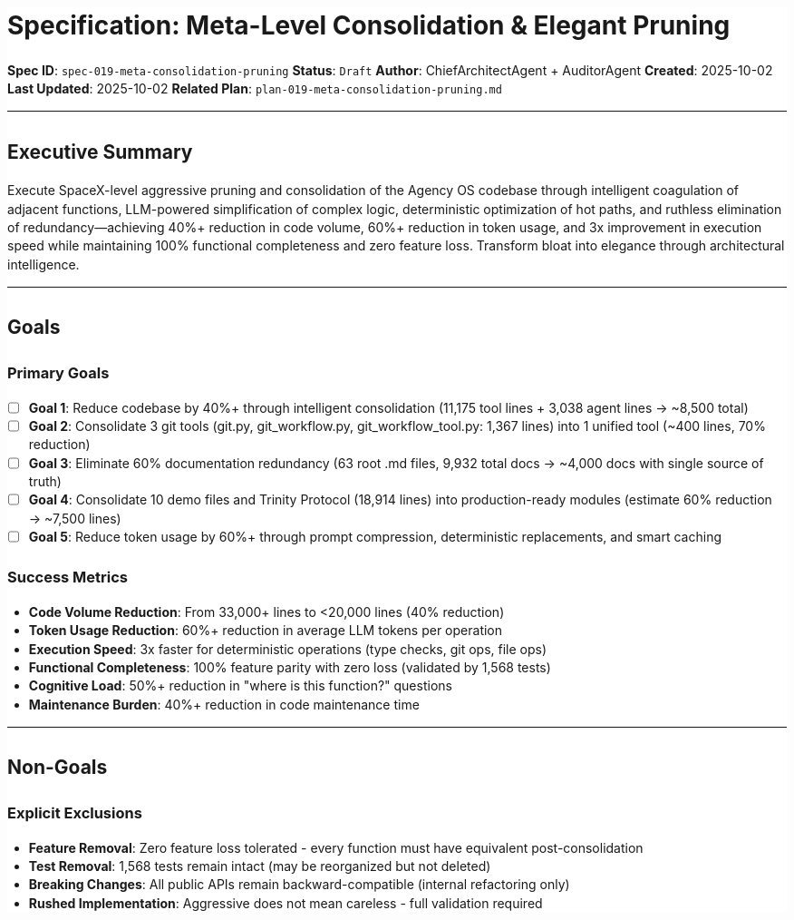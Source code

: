 # Specification: Meta-Level Consolidation & Elegant Pruning

**Spec ID**: `spec-019-meta-consolidation-pruning`
**Status**: `Draft`
**Author**: ChiefArchitectAgent + AuditorAgent
**Created**: 2025-10-02
**Last Updated**: 2025-10-02
**Related Plan**: `plan-019-meta-consolidation-pruning.md`

---

## Executive Summary

Execute SpaceX-level aggressive pruning and consolidation of the Agency OS codebase through intelligent coagulation of adjacent functions, LLM-powered simplification of complex logic, deterministic optimization of hot paths, and ruthless elimination of redundancy—achieving 40%+ reduction in code volume, 60%+ reduction in token usage, and 3x improvement in execution speed while maintaining 100% functional completeness and zero feature loss. Transform bloat into elegance through architectural intelligence.

---

## Goals

### Primary Goals
- [ ] **Goal 1**: Reduce codebase by 40%+ through intelligent consolidation (11,175 tool lines + 3,038 agent lines → ~8,500 total)
- [ ] **Goal 2**: Consolidate 3 git tools (git.py, git_workflow.py, git_workflow_tool.py: 1,367 lines) into 1 unified tool (~400 lines, 70% reduction)
- [ ] **Goal 3**: Eliminate 60% documentation redundancy (63 root .md files, 9,932 total docs → ~4,000 docs with single source of truth)
- [ ] **Goal 4**: Consolidate 10 demo files and Trinity Protocol (18,914 lines) into production-ready modules (estimate 60% reduction → ~7,500 lines)
- [ ] **Goal 5**: Reduce token usage by 60%+ through prompt compression, deterministic replacements, and smart caching

### Success Metrics
- **Code Volume Reduction**: From 33,000+ lines to <20,000 lines (40% reduction)
- **Token Usage Reduction**: 60%+ reduction in average LLM tokens per operation
- **Execution Speed**: 3x faster for deterministic operations (type checks, git ops, file ops)
- **Functional Completeness**: 100% feature parity with zero loss (validated by 1,568 tests)
- **Cognitive Load**: 50%+ reduction in "where is this function?" questions
- **Maintenance Burden**: 40%+ reduction in code maintenance time

---

## Non-Goals

### Explicit Exclusions
- **Feature Removal**: Zero feature loss tolerated - every function must have equivalent post-consolidation
- **Test Removal**: 1,568 tests remain intact (may be reorganized but not deleted)
- **Breaking Changes**: All public APIs remain backward-compatible (internal refactoring only)
- **Rushed Implementation**: Aggressive does not mean careless - full validation required
